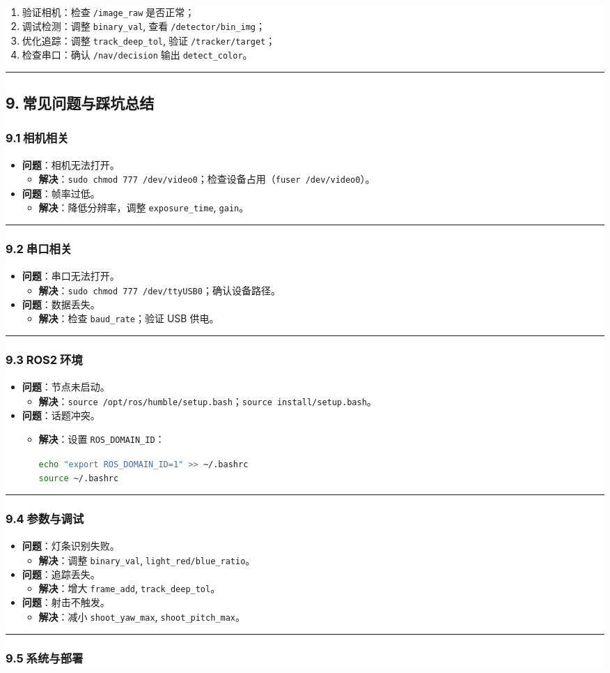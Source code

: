 1. 验证相机：检查 `/image_raw` 是否正常；
2. 调试检测：调整 `binary_val`, 查看 `/detector/bin_img`；
3. 优化追踪：调整 `track_deep_tol`, 验证 `/tracker/target`；
4. 检查串口：确认 `/nav/decision` 输出 `detect_color`。

---

## 9. 常见问题与踩坑总结

### 9.1 相机相关

- **问题**：相机无法打开。
    - **解决**：`sudo chmod 777 /dev/video0`；检查设备占用（`fuser /dev/video0`）。
- **问题**：帧率过低。
    - **解决**：降低分辨率，调整 `exposure_time`, `gain`。

---

### 9.2 串口相关

- **问题**：串口无法打开。
    - **解决**：`sudo chmod 777 /dev/ttyUSB0`；确认设备路径。
- **问题**：数据丢失。
    - **解决**：检查 `baud_rate`；验证 USB 供电。

---

### 9.3 ROS2 环境

- **问题**：节点未启动。
    - **解决**：`source /opt/ros/humble/setup.bash`；`source install/setup.bash`。
- **问题**：话题冲突。
    - **解决**：设置 `ROS_DOMAIN_ID`：
        
        ```bash
        echo "export ROS_DOMAIN_ID=1" >> ~/.bashrc
        source ~/.bashrc
        ```
        

---

### 9.4 参数与调试

- **问题**：灯条识别失败。
    - **解决**：调整 `binary_val`, `light_red/blue_ratio`。
- **问题**：追踪丢失。
    - **解决**：增大 `frame_add`, `track_deep_tol`。
- **问题**：射击不触发。
    - **解决**：减小 `shoot_yaw_max`, `shoot_pitch_max`。

---

### 9.5 系统与部署
